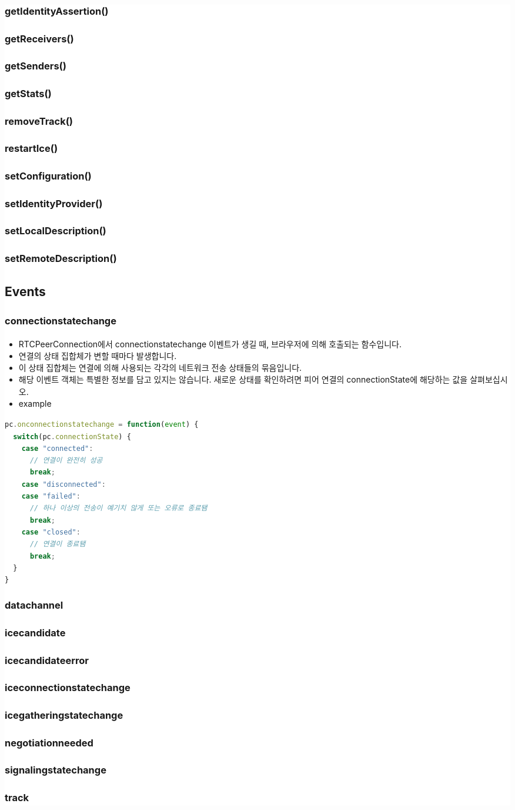 ### getIdentityAssertion()
### getReceivers()
### getSenders()
### getStats()
### removeTrack()
### restartIce()
### setConfiguration()
### setIdentityProvider()
### setLocalDescription()
### setRemoteDescription()

## Events
### connectionstatechange
- RTCPeerConnection에서 connectionstatechange 이벤트가 생길 때, 브라우저에 의해 호출되는 함수입니다.
- 연결의 상태 집합체가 변할 때마다 발생합니다.
- 이 상태 집합체는 연결에 의해 사용되는 각각의 네트워크 전송 상태들의 묶음입니다.
- 해당 이벤트 객체는 특별한 정보를 담고 있지는 않습니다. 새로운 상태를 확인하려면 피어 연결의 connectionState에 해당하는 값을 살펴보십시오.
- example
```javascript
pc.onconnectionstatechange = function(event) {
  switch(pc.connectionState) {
    case "connected":
      // 연결이 완전히 성공
      break;
    case "disconnected":
    case "failed":
      // 하나 이상의 전송이 예기치 않게 또는 오류로 종료됌
      break;
    case "closed":
      // 연결이 종료됌
      break;
  }
}
```

### datachannel
### icecandidate
### icecandidateerror
### iceconnectionstatechange
### icegatheringstatechange
### negotiationneeded
### signalingstatechange
### track

